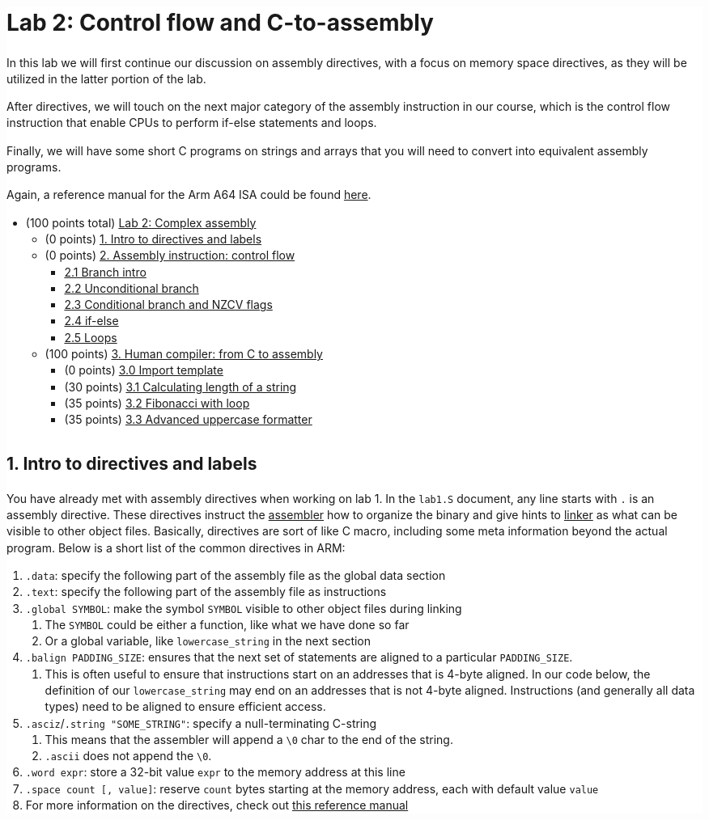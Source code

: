 # Lab 2: Control flow and C-to-assembly

In this lab we will first continue our discussion on assembly directives, with a focus on memory space directives, as they will be utilized in the latter portion of the lab.

After directives, we will touch on the next major category of the assembly instruction in our course, which is the control flow instruction that enable CPUs to perform if-else statements and loops.

Finally, we will have some short C programs on strings and arrays that you will need to convert into equivalent assembly programs.

Again, a reference manual for the Arm A64 ISA could be found [here](https://developer.arm.com/documentation/ddi0596/2020-12/Base-Instructions).


- (100 points total) [Lab 2: Complex assembly](#lab-2-complex-assembly)
  - (0 points) [1. Intro to directives and labels](#1-intro-to-directives-and-labels)
  - (0 points) [2. Assembly instruction: control flow](#2-assembly-instruction-control-flow)
    - [2.1 Branch intro](#21-branch-intro)
    - [2.2 Unconditional branch](#22-unconditional-branch)
    - [2.3 Conditional branch and NZCV flags](#23-conditional-branch-and-nzcv-flags)
    - [2.4 if-else](#24-if-else)
    - [2.5 Loops](#25-loops)
  - (100 points) [3. Human compiler: from C to assembly](#3-human-compiler-from-c-to-assembly)
    - (0 points) [3.0 Import template](#30-import-template)
    - (30 points) [3.1 Calculating length of a string](#31-calculating-length-of-a-string)
    - (35 points) [3.2 Fibonacci with loop](#32-fibonacci-with-loop)
    - (35 points) [3.3 Advanced uppercase formatter](#33-advanced-uppercase-formatter)



## 1. Intro to directives and labels

You have already met with assembly directives when working on lab 1. In the `lab1.S` document, any line starts with `.` is an assembly directive. These directives instruct the [assembler](#13-assembler) how to organize the binary and give hints to [linker](#14-linker) as what can be visible to other object files. Basically, directives are sort of like C macro, including some meta information beyond the actual program. Below is a short list of the common directives in ARM:

1. `.data`: specify the following part of the assembly file as the global data section
2. `.text`: specify the following part of the assembly file as instructions
3. `.global SYMBOL`: make the symbol `SYMBOL` visible to other object files during linking
   1. The `SYMBOL` could be either a function, like what we have done so far
   2. Or a global variable, like `lowercase_string` in the next section
4. `.balign PADDING_SIZE`: ensures that the next set of statements are aligned to a particular `PADDING_SIZE`.
   1. This is often useful to ensure that instructions start on an addresses that is 4-byte aligned. In our code below, the definition of our `lowercase_string` may end on an addresses that is not 4-byte aligned. Instructions (and generally all data types) need to be aligned to ensure efficient access.
5. `.asciz`/`.string "SOME_STRING"`: specify a null-terminating C-string
   1. This means that the assembler will append a `\0` char to the end of the string.
   2. `.ascii` does not append the `\0`.
6. `.word expr`: store a 32-bit value `expr` to the memory address at this line
7. `.space count [, value]`: reserve `count` bytes starting at the memory address, each with default value `value`
8. For more information on the directives, check out [this reference manual](https://developer.arm.com/documentation/101754/0618/armclang-Reference/armclang-Integrated-Assembler/Syntax-of-assembly-files-for-integrated-assembler)
